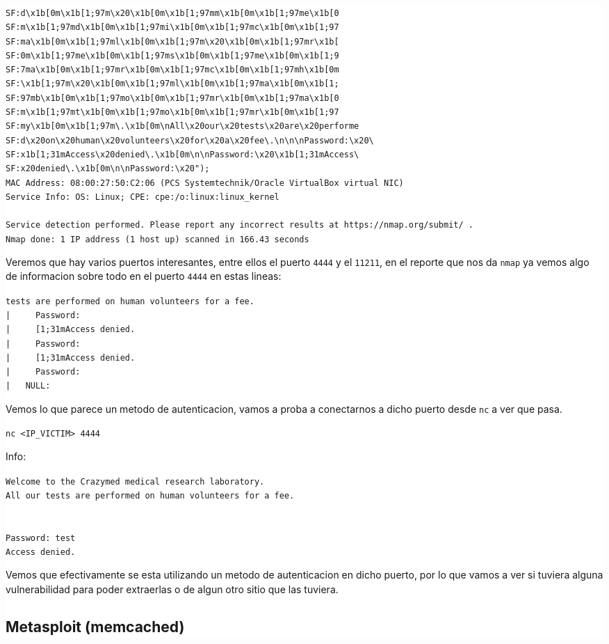 ```
SF:d\x1b[0m\x1b[1;97m\x20\x1b[0m\x1b[1;97mm\x1b[0m\x1b[1;97me\x1b[0
SF:m\x1b[1;97md\x1b[0m\x1b[1;97mi\x1b[0m\x1b[1;97mc\x1b[0m\x1b[1;97
SF:ma\x1b[0m\x1b[1;97ml\x1b[0m\x1b[1;97m\x20\x1b[0m\x1b[1;97mr\x1b[
SF:0m\x1b[1;97me\x1b[0m\x1b[1;97ms\x1b[0m\x1b[1;97me\x1b[0m\x1b[1;9
SF:7ma\x1b[0m\x1b[1;97mr\x1b[0m\x1b[1;97mc\x1b[0m\x1b[1;97mh\x1b[0m
SF:\x1b[1;97m\x20\x1b[0m\x1b[1;97ml\x1b[0m\x1b[1;97ma\x1b[0m\x1b[1;
SF:97mb\x1b[0m\x1b[1;97mo\x1b[0m\x1b[1;97mr\x1b[0m\x1b[1;97ma\x1b[0
SF:m\x1b[1;97mt\x1b[0m\x1b[1;97mo\x1b[0m\x1b[1;97mr\x1b[0m\x1b[1;97
SF:my\x1b[0m\x1b[1;97m\.\x1b[0m\nAll\x20our\x20tests\x20are\x20performe
SF:d\x20on\x20human\x20volunteers\x20for\x20a\x20fee\.\n\n\nPassword:\x20\
SF:x1b[1;31mAccess\x20denied\.\x1b[0m\n\nPassword:\x20\x1b[1;31mAccess\
SF:x20denied\.\x1b[0m\n\nPassword:\x20");
MAC Address: 08:00:27:50:C2:06 (PCS Systemtechnik/Oracle VirtualBox virtual NIC)
Service Info: OS: Linux; CPE: cpe:/o:linux:linux_kernel

Service detection performed. Please report any incorrect results at https://nmap.org/submit/ .
Nmap done: 1 IP address (1 host up) scanned in 166.43 seconds
```

Veremos que hay varios puertos interesantes, entre ellos el puerto `4444` y el `11211`, en el reporte que nos da `nmap` ya vemos algo de informacion sobre todo en el puerto `4444` en estas lineas:

```
tests are performed on human volunteers for a fee.
|     Password: 
|     [1;31mAccess denied.
|     Password: 
|     [1;31mAccess denied.
|     Password:
|   NULL:
```

Vemos lo que parece un metodo de autenticacion, vamos a proba a conectarnos a dicho puerto desde `nc` a ver que pasa.

```shell
nc <IP_VICTIM> 4444
```

Info:

```
Welcome to the Crazymed medical research laboratory.
All our tests are performed on human volunteers for a fee.


Password: test
Access denied.
```

Vemos que efectivamente se esta utilizando un metodo de autenticacion en dicho puerto, por lo que vamos a ver si tuviera alguna vulnerabilidad para poder extraerlas o de algun otro sitio que las tuviera.

## Metasploit (memcached)
